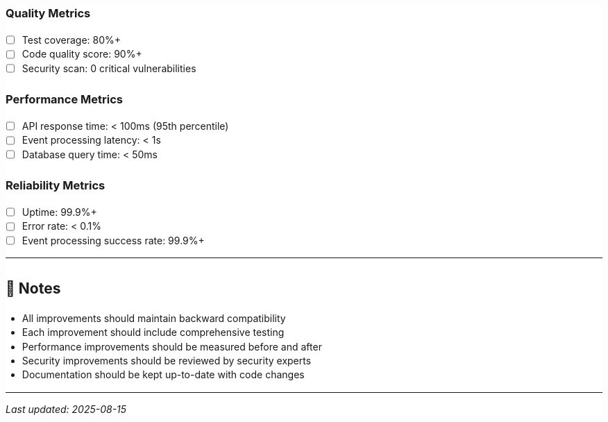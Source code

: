 ### Quality Metrics
- [ ] Test coverage: 80%+
- [ ] Code quality score: 90%+
- [ ] Security scan: 0 critical vulnerabilities

### Performance Metrics
- [ ] API response time: < 100ms (95th percentile)
- [ ] Event processing latency: < 1s
- [ ] Database query time: < 50ms

### Reliability Metrics
- [ ] Uptime: 99.9%+
- [ ] Error rate: < 0.1%
- [ ] Event processing success rate: 99.9%+

---

## 📝 Notes

- All improvements should maintain backward compatibility
- Each improvement should include comprehensive testing
- Performance improvements should be measured before and after
- Security improvements should be reviewed by security experts
- Documentation should be kept up-to-date with code changes

---

*Last updated: 2025-08-15* 